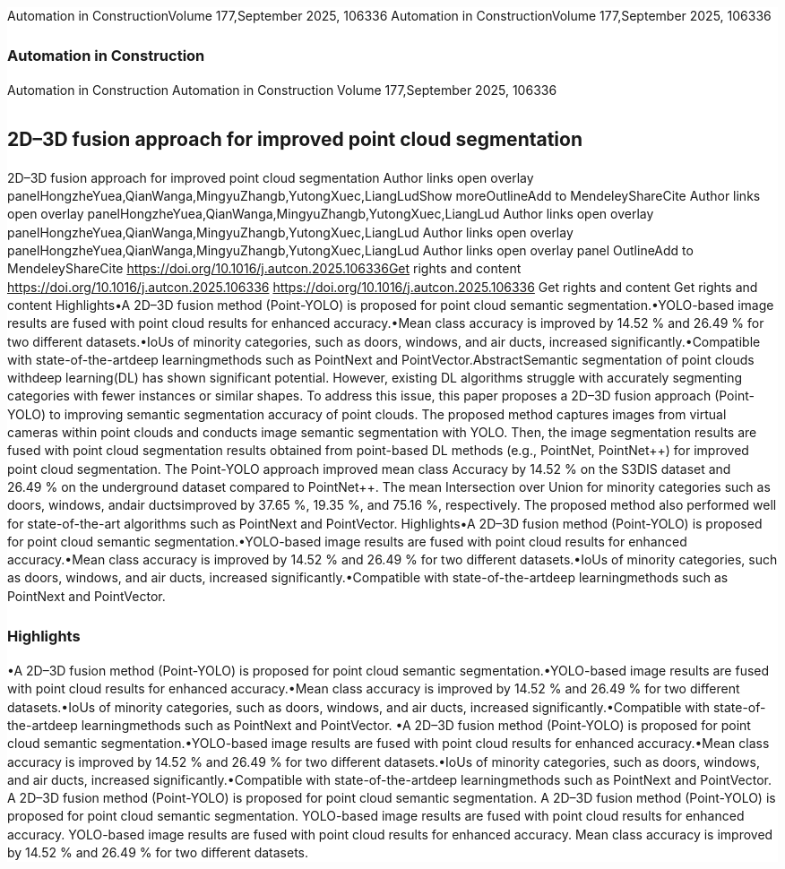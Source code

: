 Automation in ConstructionVolume 177,September 2025, 106336
Automation in ConstructionVolume 177,September 2025, 106336

### Automation in Construction

Automation in Construction
Automation in Construction
Volume 177,September 2025, 106336

## 2D–3D fusion approach for improved point cloud segmentation

2D–3D fusion approach for improved point cloud segmentation
Author links open overlay panelHongzheYuea,QianWanga,MingyuZhangb,YutongXuec,LiangLudShow moreOutlineAdd to MendeleyShareCite
Author links open overlay panelHongzheYuea,QianWanga,MingyuZhangb,YutongXuec,LiangLud
Author links open overlay panelHongzheYuea,QianWanga,MingyuZhangb,YutongXuec,LiangLud
Author links open overlay panelHongzheYuea,QianWanga,MingyuZhangb,YutongXuec,LiangLud
Author links open overlay panel
OutlineAdd to MendeleyShareCite
https://doi.org/10.1016/j.autcon.2025.106336Get rights and content
https://doi.org/10.1016/j.autcon.2025.106336
https://doi.org/10.1016/j.autcon.2025.106336
Get rights and content
Get rights and content
Highlights•A 2D–3D fusion method (Point-YOLO) is proposed for point cloud semantic segmentation.•YOLO-based image results are fused with point cloud results for enhanced accuracy.•Mean class accuracy is improved by 14.52 % and 26.49 % for two different datasets.•IoUs of minority categories, such as doors, windows, and air ducts, increased significantly.•Compatible with state-of-the-artdeep learningmethods such as PointNext and PointVector.AbstractSemantic segmentation of point clouds withdeep learning(DL) has shown significant potential. However, existing DL algorithms struggle with accurately segmenting categories with fewer instances or similar shapes. To address this issue, this paper proposes a 2D–3D fusion approach (Point-YOLO) to improving semantic segmentation accuracy of point clouds. The proposed method captures images from virtual cameras within point clouds and conducts image semantic segmentation with YOLO. Then, the image segmentation results are fused with point cloud segmentation results obtained from point-based DL methods (e.g., PointNet, PointNet++) for improved point cloud segmentation. The Point-YOLO approach improved mean class Accuracy by 14.52 % on the S3DIS dataset and 26.49 % on the underground dataset compared to PointNet++. The mean Intersection over Union for minority categories such as doors, windows, andair ductsimproved by 37.65 %, 19.35 %, and 75.16 %, respectively. The proposed method also performed well for state-of-the-art algorithms such as PointNext and PointVector.
Highlights•A 2D–3D fusion method (Point-YOLO) is proposed for point cloud semantic segmentation.•YOLO-based image results are fused with point cloud results for enhanced accuracy.•Mean class accuracy is improved by 14.52 % and 26.49 % for two different datasets.•IoUs of minority categories, such as doors, windows, and air ducts, increased significantly.•Compatible with state-of-the-artdeep learningmethods such as PointNext and PointVector.

### Highlights

•A 2D–3D fusion method (Point-YOLO) is proposed for point cloud semantic segmentation.•YOLO-based image results are fused with point cloud results for enhanced accuracy.•Mean class accuracy is improved by 14.52 % and 26.49 % for two different datasets.•IoUs of minority categories, such as doors, windows, and air ducts, increased significantly.•Compatible with state-of-the-artdeep learningmethods such as PointNext and PointVector.
•A 2D–3D fusion method (Point-YOLO) is proposed for point cloud semantic segmentation.•YOLO-based image results are fused with point cloud results for enhanced accuracy.•Mean class accuracy is improved by 14.52 % and 26.49 % for two different datasets.•IoUs of minority categories, such as doors, windows, and air ducts, increased significantly.•Compatible with state-of-the-artdeep learningmethods such as PointNext and PointVector.
A 2D–3D fusion method (Point-YOLO) is proposed for point cloud semantic segmentation.
A 2D–3D fusion method (Point-YOLO) is proposed for point cloud semantic segmentation.
YOLO-based image results are fused with point cloud results for enhanced accuracy.
YOLO-based image results are fused with point cloud results for enhanced accuracy.
Mean class accuracy is improved by 14.52 % and 26.49 % for two different datasets.